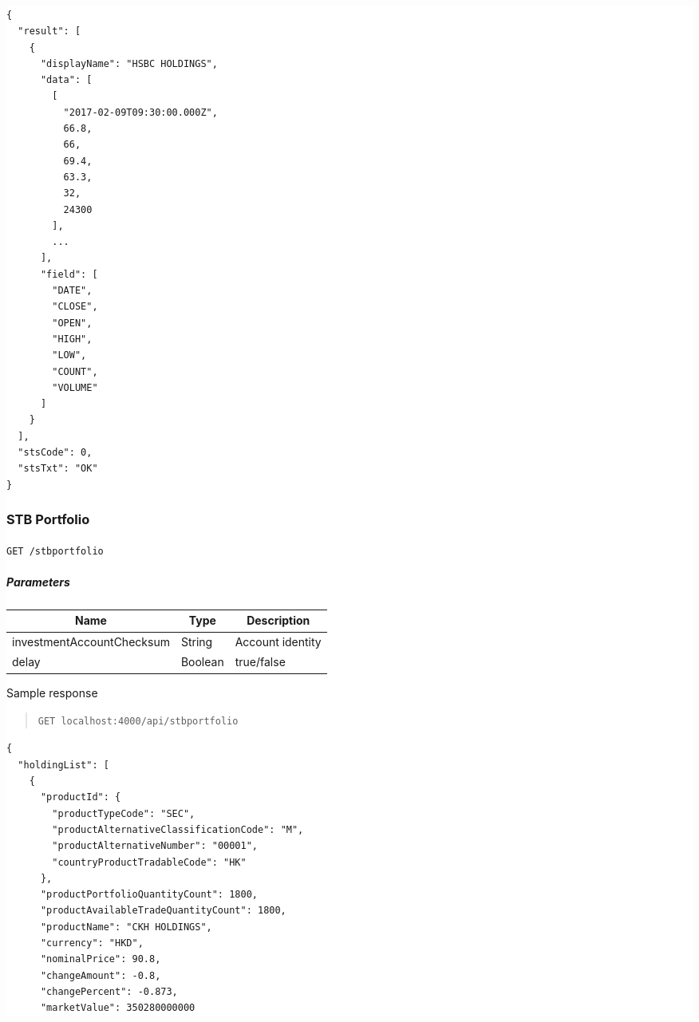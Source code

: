 ```
{
  "result": [
    {
      "displayName": "HSBC HOLDINGS",
      "data": [
        [
          "2017-02-09T09:30:00.000Z",
          66.8,
          66,
          69.4,
          63.3,
          32,
          24300
        ],
        ...
      ],
      "field": [
        "DATE",
        "CLOSE",
        "OPEN",
        "HIGH",
        "LOW",
        "COUNT",
        "VOLUME"
      ]
    }
  ],
  "stsCode": 0,
  "stsTxt": "OK"
}
```

### STB Portfolio

`GET /stbportfolio`

##### Parameters

Name | Type | Description
--- | --- | ---
investmentAccountChecksum | String | Account identity
delay | Boolean | true/false

Sample response

> `GET localhost:4000/api/stbportfolio`

```
{
  "holdingList": [
    {
      "productId": {
        "productTypeCode": "SEC",
        "productAlternativeClassificationCode": "M",
        "productAlternativeNumber": "00001",
        "countryProductTradableCode": "HK"
      },
      "productPortfolioQuantityCount": 1800,
      "productAvailableTradeQuantityCount": 1800,
      "productName": "CKH HOLDINGS",
      "currency": "HKD",
      "nominalPrice": 90.8,
      "changeAmount": -0.8,
      "changePercent": -0.873,
      "marketValue": 350280000000
```